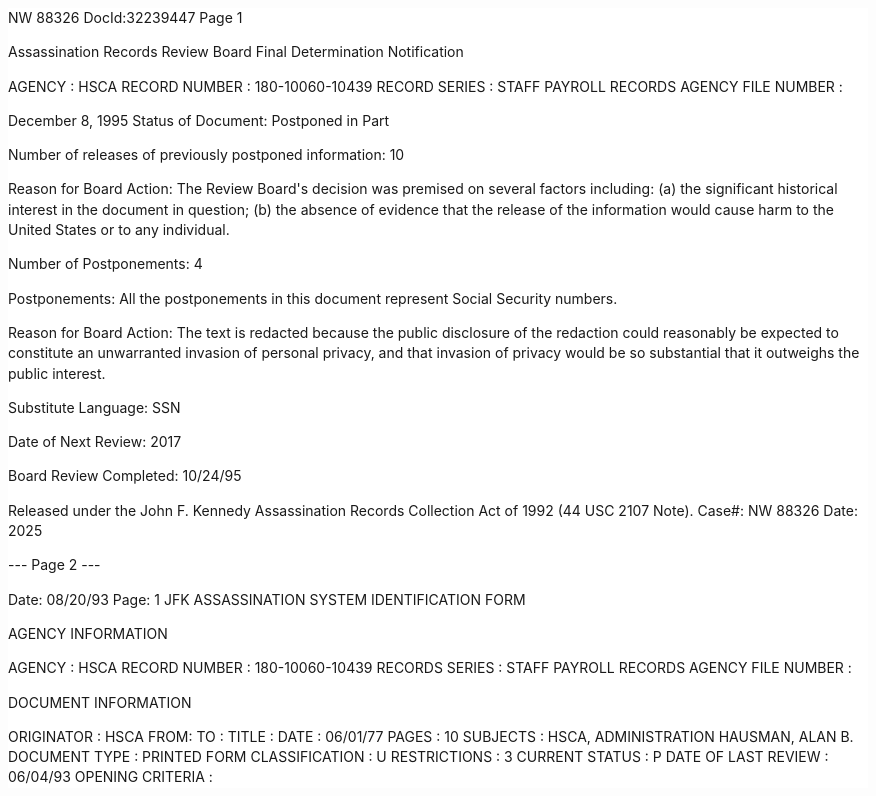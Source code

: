 NW 88326
DocId:32239447 Page 1

Assassination Records Review Board
Final Determination Notification

AGENCY : HSCA
RECORD NUMBER : 180-10060-10439
RECORD SERIES : STAFF PAYROLL RECORDS
AGENCY FILE NUMBER :

December 8, 1995
Status of Document: Postponed in Part

Number of releases of previously postponed information: 10

Reason for Board Action: The Review Board's decision was premised on several factors including: (a) the significant historical interest in the document in question; (b) the absence of evidence that the release of the information would cause harm to the United States or to any individual.

Number of Postponements: 4

Postponements: All the postponements in this document represent Social Security numbers.

Reason for Board Action: The text is redacted because the public disclosure of the redaction could reasonably be expected to constitute an unwarranted invasion of personal privacy, and that invasion of privacy would be so substantial that it outweighs the public interest.

Substitute Language: SSN

Date of Next Review: 2017

Board Review Completed: 10/24/95

Released under the John F. Kennedy Assassination Records Collection Act of 1992 (44 USC 2107 Note).
Case#: NW 88326 Date: 2025

--- Page 2 ---

Date: 08/20/93
Page: 1
JFK ASSASSINATION SYSTEM
IDENTIFICATION FORM

AGENCY INFORMATION

AGENCY : HSCA
RECORD NUMBER : 180-10060-10439
RECORDS SERIES : STAFF PAYROLL RECORDS
AGENCY FILE NUMBER :

DOCUMENT INFORMATION

ORIGINATOR : HSCA
FROM:
TO :
TITLE :
DATE : 06/01/77
PAGES : 10
SUBJECTS :
HSCA, ADMINISTRATION
HAUSMAN, ALAN B.
DOCUMENT TYPE : PRINTED FORM
CLASSIFICATION : U
RESTRICTIONS : 3
CURRENT STATUS : P
DATE OF LAST REVIEW : 06/04/93
OPENING CRITERIA :
